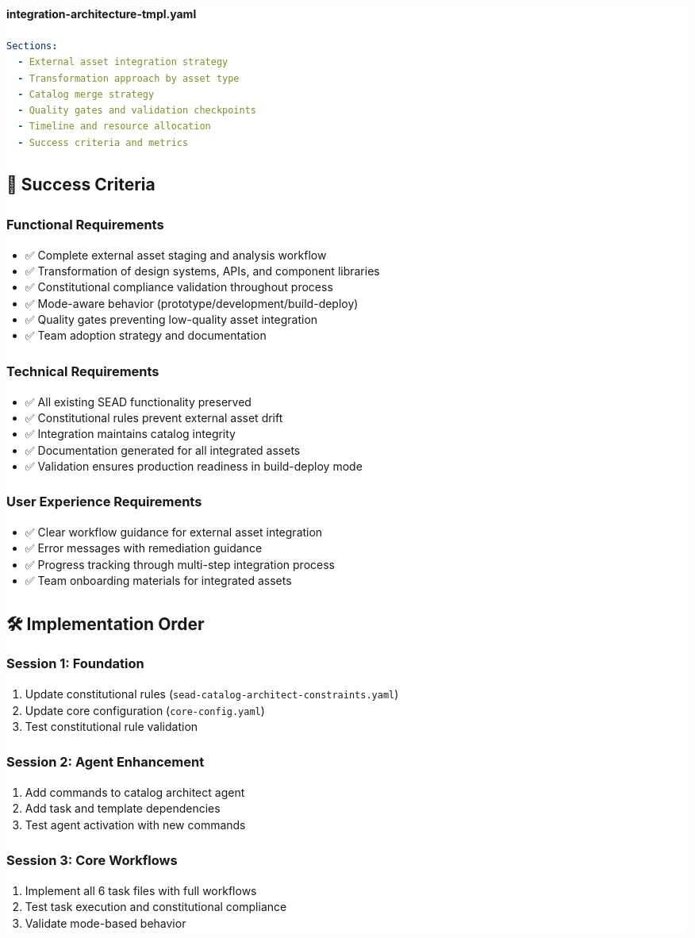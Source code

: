 #### **integration-architecture-tmpl.yaml**
```yaml
Sections:
  - External asset integration strategy
  - Transformation approach by asset type
  - Catalog merge strategy
  - Quality gates and validation checkpoints
  - Timeline and resource allocation
  - Success criteria and metrics
```

## 🎯 **Success Criteria**

### **Functional Requirements**
- ✅ Complete external asset staging and analysis workflow
- ✅ Transformation of design systems, APIs, and component libraries
- ✅ Constitutional compliance validation throughout process
- ✅ Mode-aware behavior (prototype/development/build-deploy)
- ✅ Quality gates preventing low-quality asset integration
- ✅ Team adoption strategy and documentation

### **Technical Requirements**
- ✅ All existing SEAD functionality preserved
- ✅ Constitutional rules prevent external asset drift
- ✅ Integration maintains catalog integrity
- ✅ Documentation generated for all integrated assets
- ✅ Validation ensures production readiness in build-deploy mode

### **User Experience Requirements**
- ✅ Clear workflow guidance for external asset integration
- ✅ Error messages with remediation guidance
- ✅ Progress tracking through multi-step integration process
- ✅ Team onboarding materials for integrated assets

## 🛠️ **Implementation Order**

### **Session 1: Foundation**
1. Update constitutional rules (`sead-catalog-architect-constraints.yaml`)
2. Update core configuration (`core-config.yaml`)
3. Test constitutional rule validation

### **Session 2: Agent Enhancement** 
1. Add commands to catalog architect agent
2. Add task and template dependencies
3. Test agent activation with new commands

### **Session 3: Core Workflows**
1. Implement all 6 task files with full workflows
2. Test task execution and constitutional compliance
3. Validate mode-based behavior
